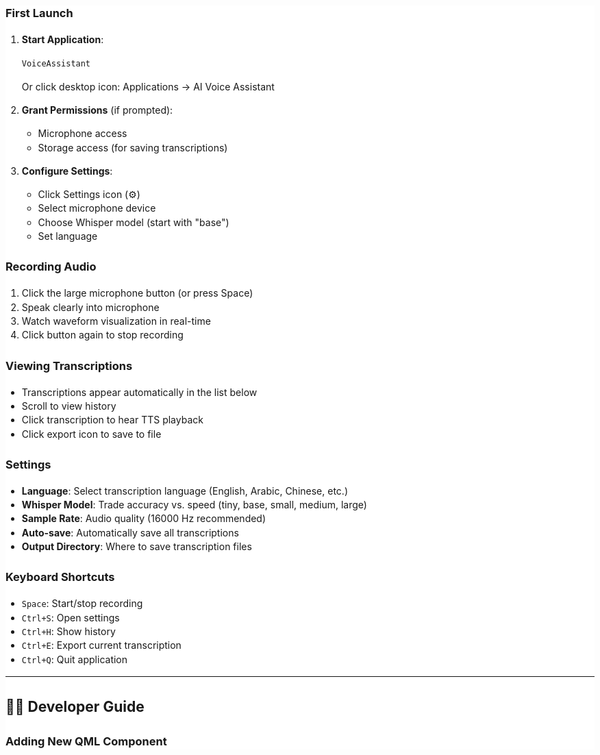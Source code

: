 ### First Launch

1. **Start Application**:
   ```bash
   VoiceAssistant
   ```
   Or click desktop icon: Applications → AI Voice Assistant

2. **Grant Permissions** (if prompted):
   - Microphone access
   - Storage access (for saving transcriptions)

3. **Configure Settings**:
   - Click Settings icon (⚙)
   - Select microphone device
   - Choose Whisper model (start with "base")
   - Set language

### Recording Audio

1. Click the large microphone button (or press Space)
2. Speak clearly into microphone
3. Watch waveform visualization in real-time
4. Click button again to stop recording

### Viewing Transcriptions

- Transcriptions appear automatically in the list below
- Scroll to view history
- Click transcription to hear TTS playback
- Click export icon to save to file

### Settings

- **Language**: Select transcription language (English, Arabic, Chinese, etc.)
- **Whisper Model**: Trade accuracy vs. speed (tiny, base, small, medium, large)
- **Sample Rate**: Audio quality (16000 Hz recommended)
- **Auto-save**: Automatically save all transcriptions
- **Output Directory**: Where to save transcription files

### Keyboard Shortcuts

- `Space`: Start/stop recording
- `Ctrl+S`: Open settings
- `Ctrl+H`: Show history
- `Ctrl+E`: Export current transcription
- `Ctrl+Q`: Quit application

---

## 👨‍💻 Developer Guide

### Adding New QML Component
